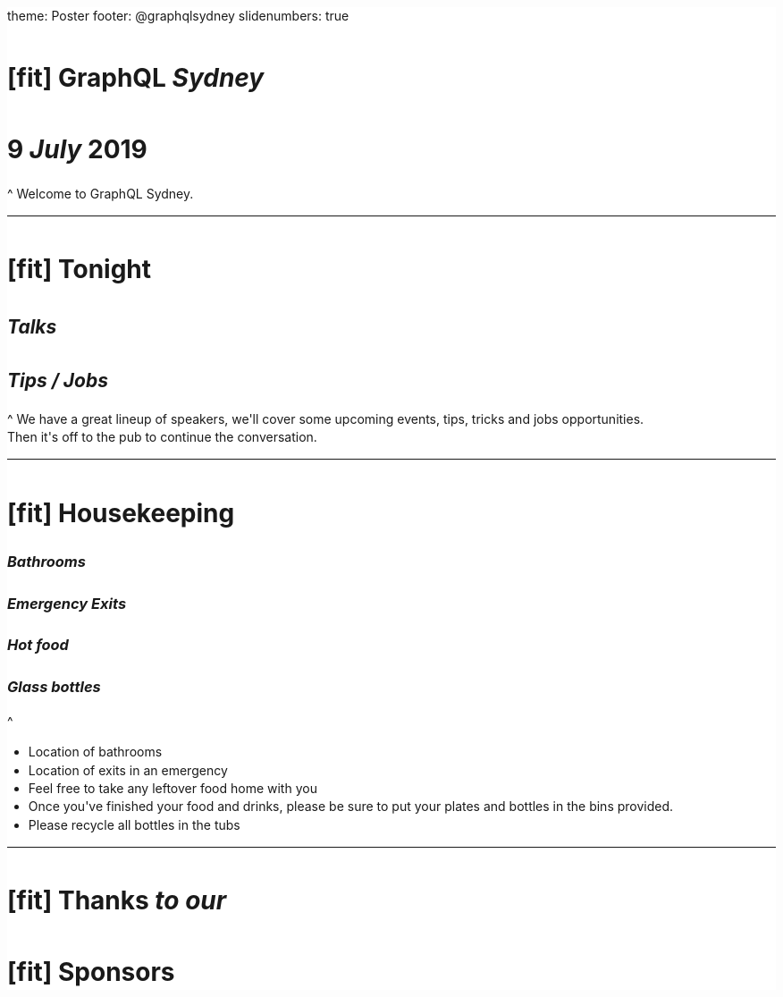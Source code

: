 theme: Poster
footer: @graphqlsydney
slidenumbers: true

# [fit] **GraphQL** **_Sydney_**
# 9 *July* 2019

^
Welcome to GraphQL Sydney.

---

# [fit] **Tonight**
## *Talks*
## *Tips / Jobs*

^
We have a great lineup of speakers, we'll cover some upcoming events, tips, tricks and jobs opportunities.<br />
Then it's off to the pub to continue the conversation.

---

# [fit] **Housekeeping**
### *Bathrooms*
### *Emergency Exits*
### *Hot food*
### *Glass bottles*

^
- Location of bathrooms
- Location of exits in an emergency
- Feel free to take any leftover food home with you
- Once you've finished your food and drinks, please be sure to put your plates and bottles in the bins provided.
- Please recycle all bottles in the tubs

---

# [fit] **Thanks** **_to our_**
# [fit] **Sponsors**
